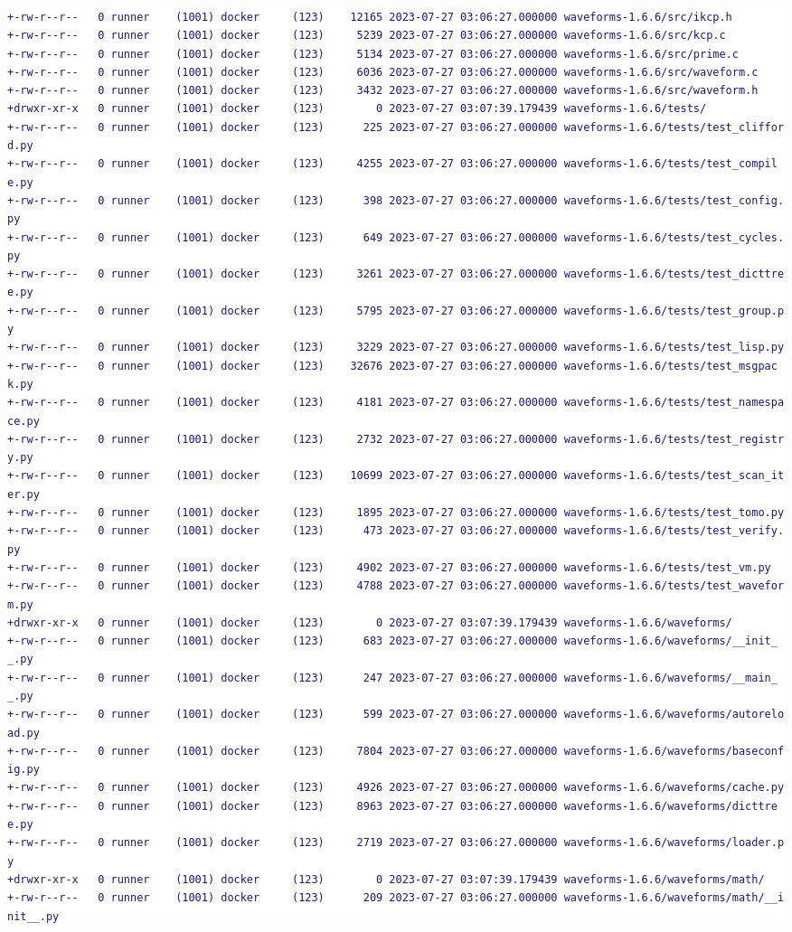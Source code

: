 ```diff
+-rw-r--r--   0 runner    (1001) docker     (123)    12165 2023-07-27 03:06:27.000000 waveforms-1.6.6/src/ikcp.h
+-rw-r--r--   0 runner    (1001) docker     (123)     5239 2023-07-27 03:06:27.000000 waveforms-1.6.6/src/kcp.c
+-rw-r--r--   0 runner    (1001) docker     (123)     5134 2023-07-27 03:06:27.000000 waveforms-1.6.6/src/prime.c
+-rw-r--r--   0 runner    (1001) docker     (123)     6036 2023-07-27 03:06:27.000000 waveforms-1.6.6/src/waveform.c
+-rw-r--r--   0 runner    (1001) docker     (123)     3432 2023-07-27 03:06:27.000000 waveforms-1.6.6/src/waveform.h
+drwxr-xr-x   0 runner    (1001) docker     (123)        0 2023-07-27 03:07:39.179439 waveforms-1.6.6/tests/
+-rw-r--r--   0 runner    (1001) docker     (123)      225 2023-07-27 03:06:27.000000 waveforms-1.6.6/tests/test_clifford.py
+-rw-r--r--   0 runner    (1001) docker     (123)     4255 2023-07-27 03:06:27.000000 waveforms-1.6.6/tests/test_compile.py
+-rw-r--r--   0 runner    (1001) docker     (123)      398 2023-07-27 03:06:27.000000 waveforms-1.6.6/tests/test_config.py
+-rw-r--r--   0 runner    (1001) docker     (123)      649 2023-07-27 03:06:27.000000 waveforms-1.6.6/tests/test_cycles.py
+-rw-r--r--   0 runner    (1001) docker     (123)     3261 2023-07-27 03:06:27.000000 waveforms-1.6.6/tests/test_dicttree.py
+-rw-r--r--   0 runner    (1001) docker     (123)     5795 2023-07-27 03:06:27.000000 waveforms-1.6.6/tests/test_group.py
+-rw-r--r--   0 runner    (1001) docker     (123)     3229 2023-07-27 03:06:27.000000 waveforms-1.6.6/tests/test_lisp.py
+-rw-r--r--   0 runner    (1001) docker     (123)    32676 2023-07-27 03:06:27.000000 waveforms-1.6.6/tests/test_msgpack.py
+-rw-r--r--   0 runner    (1001) docker     (123)     4181 2023-07-27 03:06:27.000000 waveforms-1.6.6/tests/test_namespace.py
+-rw-r--r--   0 runner    (1001) docker     (123)     2732 2023-07-27 03:06:27.000000 waveforms-1.6.6/tests/test_registry.py
+-rw-r--r--   0 runner    (1001) docker     (123)    10699 2023-07-27 03:06:27.000000 waveforms-1.6.6/tests/test_scan_iter.py
+-rw-r--r--   0 runner    (1001) docker     (123)     1895 2023-07-27 03:06:27.000000 waveforms-1.6.6/tests/test_tomo.py
+-rw-r--r--   0 runner    (1001) docker     (123)      473 2023-07-27 03:06:27.000000 waveforms-1.6.6/tests/test_verify.py
+-rw-r--r--   0 runner    (1001) docker     (123)     4902 2023-07-27 03:06:27.000000 waveforms-1.6.6/tests/test_vm.py
+-rw-r--r--   0 runner    (1001) docker     (123)     4788 2023-07-27 03:06:27.000000 waveforms-1.6.6/tests/test_waveform.py
+drwxr-xr-x   0 runner    (1001) docker     (123)        0 2023-07-27 03:07:39.179439 waveforms-1.6.6/waveforms/
+-rw-r--r--   0 runner    (1001) docker     (123)      683 2023-07-27 03:06:27.000000 waveforms-1.6.6/waveforms/__init__.py
+-rw-r--r--   0 runner    (1001) docker     (123)      247 2023-07-27 03:06:27.000000 waveforms-1.6.6/waveforms/__main__.py
+-rw-r--r--   0 runner    (1001) docker     (123)      599 2023-07-27 03:06:27.000000 waveforms-1.6.6/waveforms/autoreload.py
+-rw-r--r--   0 runner    (1001) docker     (123)     7804 2023-07-27 03:06:27.000000 waveforms-1.6.6/waveforms/baseconfig.py
+-rw-r--r--   0 runner    (1001) docker     (123)     4926 2023-07-27 03:06:27.000000 waveforms-1.6.6/waveforms/cache.py
+-rw-r--r--   0 runner    (1001) docker     (123)     8963 2023-07-27 03:06:27.000000 waveforms-1.6.6/waveforms/dicttree.py
+-rw-r--r--   0 runner    (1001) docker     (123)     2719 2023-07-27 03:06:27.000000 waveforms-1.6.6/waveforms/loader.py
+drwxr-xr-x   0 runner    (1001) docker     (123)        0 2023-07-27 03:07:39.179439 waveforms-1.6.6/waveforms/math/
+-rw-r--r--   0 runner    (1001) docker     (123)      209 2023-07-27 03:06:27.000000 waveforms-1.6.6/waveforms/math/__init__.py
```